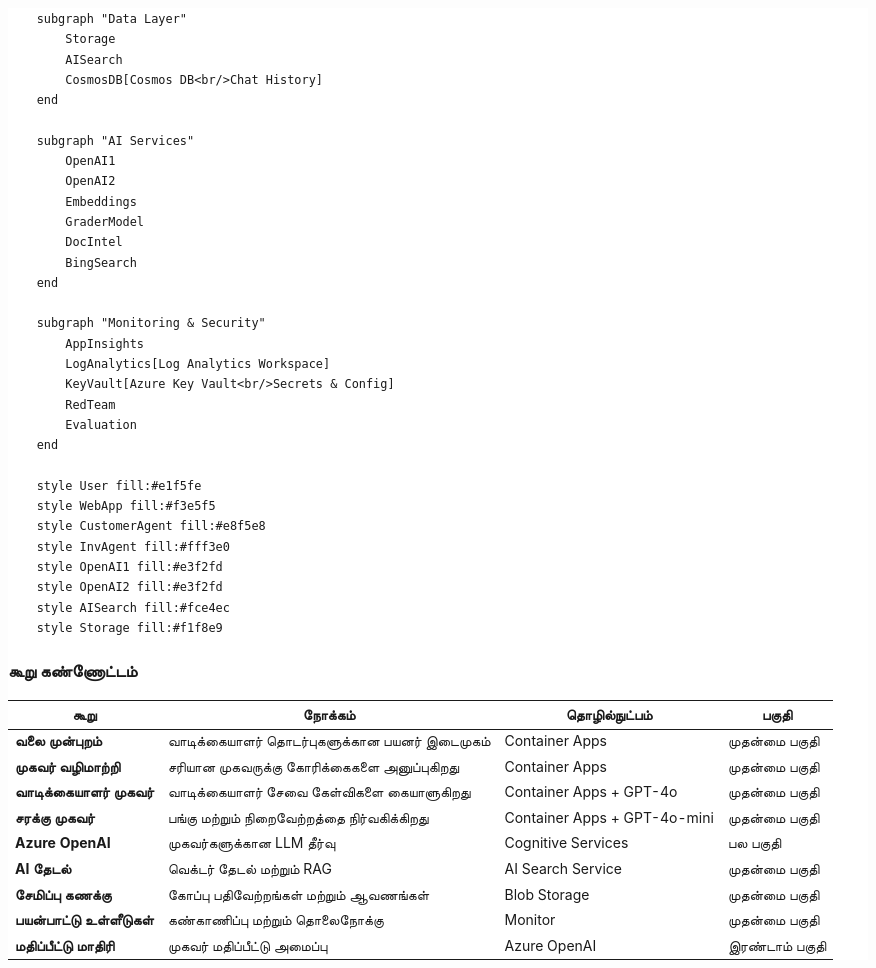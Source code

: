 ```mermaid
    subgraph "Data Layer"
        Storage
        AISearch
        CosmosDB[Cosmos DB<br/>Chat History]
    end
    
    subgraph "AI Services"
        OpenAI1
        OpenAI2
        Embeddings
        GraderModel
        DocIntel
        BingSearch
    end
    
    subgraph "Monitoring & Security"
        AppInsights
        LogAnalytics[Log Analytics Workspace]
        KeyVault[Azure Key Vault<br/>Secrets & Config]
        RedTeam
        Evaluation
    end
    
    style User fill:#e1f5fe
    style WebApp fill:#f3e5f5
    style CustomerAgent fill:#e8f5e8
    style InvAgent fill:#fff3e0
    style OpenAI1 fill:#e3f2fd
    style OpenAI2 fill:#e3f2fd
    style AISearch fill:#fce4ec
    style Storage fill:#f1f8e9
```

### கூறு கண்ணோட்டம்

| கூறு | நோக்கம் | தொழில்நுட்பம் | பகுதி |
|-----------|---------|------------|---------|
| **வலை முன்புறம்** | வாடிக்கையாளர் தொடர்புகளுக்கான பயனர் இடைமுகம் | Container Apps | முதன்மை பகுதி |
| **முகவர் வழிமாற்றி** | சரியான முகவருக்கு கோரிக்கைகளை அனுப்புகிறது | Container Apps | முதன்மை பகுதி |
| **வாடிக்கையாளர் முகவர்** | வாடிக்கையாளர் சேவை கேள்விகளை கையாளுகிறது | Container Apps + GPT-4o | முதன்மை பகுதி |
| **சரக்கு முகவர்** | பங்கு மற்றும் நிறைவேற்றத்தை நிர்வகிக்கிறது | Container Apps + GPT-4o-mini | முதன்மை பகுதி |
| **Azure OpenAI** | முகவர்களுக்கான LLM தீர்வு | Cognitive Services | பல பகுதி |
| **AI தேடல்** | வெக்டர் தேடல் மற்றும் RAG | AI Search Service | முதன்மை பகுதி |
| **சேமிப்பு கணக்கு** | கோப்பு பதிவேற்றங்கள் மற்றும் ஆவணங்கள் | Blob Storage | முதன்மை பகுதி |
| **பயன்பாட்டு உள்ளீடுகள்** | கண்காணிப்பு மற்றும் தொலைநோக்கு | Monitor | முதன்மை பகுதி |
| **மதிப்பீட்டு மாதிரி** | முகவர் மதிப்பீட்டு அமைப்பு | Azure OpenAI | இரண்டாம் பகுதி |
